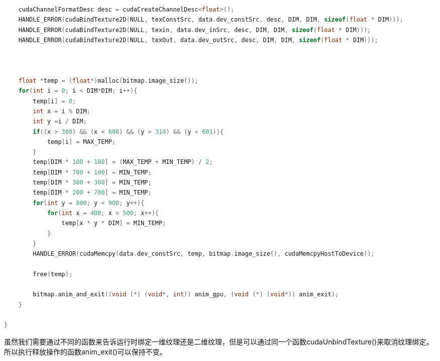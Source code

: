 ```c
    cudaChannelFormatDesc desc = cudaCreateChannelDesc<float>();
    HANDLE_ERROR(cudaBindTexture2D(NULL, texConstSrc, data.dev_constSrc, desc, DIM, DIM, sizeof(float * DIM)));
    HANDLE_ERROR(cudaBindTexture2D(NULL, texin, data.dev_inSrc, desc, DIM, DIM, sizeof(float * DIM)));
    HANDLE_ERROR(cudaBindTexture2D(NULL, texOut, data.dev_outSrc, desc, DIM, DIM, sizeof(float * DIM)));
    
    
    
    float *temp = (float*)malloc(bitmap.image_size());
    for(int i = 0; i < DIM*DIM; i++){
        temp[i] = 0;
        int x = i % DIM;
        int y =i / DIM;
        if((x > 300) && (x < 600) && (y > 310) && (y < 601)){
            temp[i] = MAX_TEMP;
        }
        temp[DIM * 100 + 100] = (MAX_TEMP + MIN_TEMP) / 2;
        temp[DIM * 700 + 100] = MIN_TEMP;
        temp[DIM * 300 + 300] = MIN_TEMP;
        temp[DIM * 200 + 700] = MIN_TEMP;
        for(int y = 800; y < 900; y++){
            for(int x = 400; x < 500; x++){
                temp[x * y * DIM] = MIN_TEMP;
            }
        }
        HANDLE_ERROR(cudaMemcpy(data.dev_constSrc, temp, bitmap.image_size(), cudaMemcpyHostToDevice));
        
        free(temp);
        
        bitmap.anim_and_exit((void (*) (void*, int)) anim_gpu, (void (*) (void*)) anim_exit);
    }
    
}
```

虽然我们需要通过不同的函数来告诉运行时绑定一维纹理还是二维纹理，但是可以通过同一个函数cudaUnbindTexture()来取消纹理绑定。所以执行释放操作的函数anim_exit()可以保持不变。
